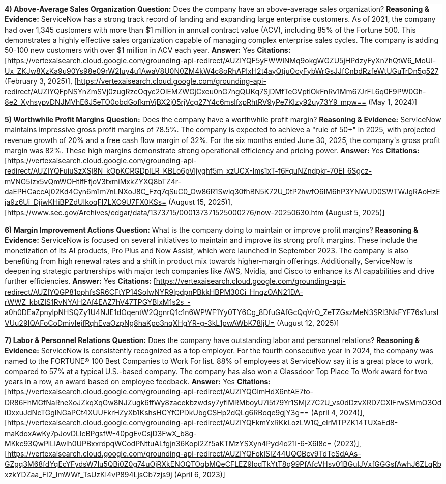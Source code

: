 **4) Above-Average Sales Organization**
**Question:** Does the company have an above-average sales organization?
**Reasoning & Evidence:** ServiceNow has a strong track record of landing and expanding large enterprise customers. As of 2021, the company had over 1,345 customers with more than $1 million in annual contract value (ACV), including 85% of the Fortune 500. This demonstrates a highly effective sales organization capable of managing complex enterprise sales cycles. The company is adding 50-100 new customers with over $1 million in ACV each year.
**Answer:** Yes
**Citations:** [https://vertexaisearch.cloud.google.com/grounding-api-redirect/AUZIYQF5yFWWlNMq9okgWGZU5jHPdzyFyXn7hQtW6_MoUl-Ux_ZKJw8XzKa9u90Ys98e09rW2Iuy4u1AwaV8U0N0ZM4kW4c8oRhAPIxH2t4ayQtjuOcyFybWrGsJJfCnbdRzfeWtUGuTrDn5g527 (February 3, 2025)], [https://vertexaisearch.cloud.google.com/grounding-api-redirect/AUZIYQFpNSYnZmSVj0zugRzcOqyc2OiEMZWGjCxeu0nG7ngQUKq7SjDMfTeGVptiOkFnRv1Mm67JrFL6q0F9PW0Gh-8e2_XyhsypvDNJMVhE6J5eTO0obdGofkmVjBX2j05rjVcg27Y4c6mslfxpRhtRV9yPe7KIzy92uy73Y9_mpw== (May 1, 2024)]

**5) Worthwhile Profit Margins**
**Question:** Does the company have a worthwhile profit margin?
**Reasoning & Evidence:** ServiceNow maintains impressive gross profit margins of 78.5%. The company is expected to achieve a "rule of 50+" in 2025, with projected revenue growth of 20% and a free cash flow margin of 32%. For the six months ended June 30, 2025, the company's gross profit margin was 82%. These high margins demonstrate strong operational efficiency and pricing power.
**Answer:** Yes
**Citations:** [https://vertexaisearch.cloud.google.com/grounding-api-redirect/AUZIYQFuiuSzXSj8N_kOpKCRGDplLR_KBLo6pVljyghf5m_xzUCX-Ims1xT-f6FquNZndpkr-70EI_6Sgcz-mVNG5izx5vQmWOHtlfFfjoV3txmiMxkZYXQ8bTZ4r-daEPHCaccAj02Kd4Cyn6m1m7nLNXoJ8C_Fzq7qSuC0_Ow86R1Swiq30fhBN5K72U_0tP2hwfO6IM6hP3YNWUD0SWTWJgRAoHzEja9z6Ui_DjiwKHiBPZdUIkoqFI7LXO9U7FX0KSs= (August 15, 2025)], [https://www.sec.gov/Archives/edgar/data/1373715/000137371525000276/now-20250630.htm (August 5, 2025)]

**6) Margin Improvement Actions**
**Question:** What is the company doing to maintain or improve profit margins?
**Reasoning & Evidence:** ServiceNow is focused on several initiatives to maintain and improve its strong profit margins. These include the monetization of its AI products, Pro Plus and Now Assist, which were launched in September 2023. The company is also benefiting from high renewal rates and a shift in product mix towards higher-margin offerings. Additionally, ServiceNow is deepening strategic partnerships with major tech companies like AWS, Nvidia, and Cisco to enhance its AI capabilities and drive further efficiencies.
**Answer:** Yes
**Citations:** [https://vertexaisearch.cloud.google.com/grounding-api-redirect/AUZIYQGP81ophfsSR6CFtYP14SoIwNYR9lpdpnPBkkHBPM30Ci_HnqzOAN21DA-rWWZ_kbtZlS1RvNYAH2Af4EAZ7hV47TPGYBIxM1s2s_-a0h0DEaZpnylpNHSQZy1U4NJE1dOqentW2QgnrQ1c1n6WPWF1Yy0TY6Cg_8DfuGAfGcQqVrO_ZeTZGszMeN3SRl3NkFYF76s1ursIVUu29IQAFoCoDmivIejfRqhEvaOzpNg8haKpo3nqXHgYR-g-3kL1pwAWbK78IjU= (August 12, 2025)]

**7) Labor & Personnel Relations**
**Question:** Does the company have outstanding labor and personnel relations?
**Reasoning & Evidence:** ServiceNow is consistently recognized as a top employer. For the fourth consecutive year in 2024, the company was named to the FORTUNE® 100 Best Companies to Work For list. 88% of employees at ServiceNow say it is a great place to work, compared to 57% at a typical U.S.-based company. The company has also won a Glassdoor Top Place To Work award for two years in a row, an award based on employee feedback.
**Answer:** Yes
**Citations:** [https://vertexaisearch.cloud.google.com/grounding-api-redirect/AUZIYQGImHdX6ntAE7to-DR86FhMGfNaRneXoJZkqXqGw8NJZugk6ffWy8zacekbzwdsy7yflMRMboyU7i5t79Yr1SMjZ7C2U_vs0dDzvXRD7CXlFrwSMmO3OdiDxxuJdNcTGglNGaPCt4XUUFkrHZyXb1KshsHCYfCPDkUbgCSHp2dQLg6RBoqe9gjY3g== (April 4, 2024)], [https://vertexaisearch.cloud.google.com/grounding-api-redirect/AUZIYQFkmYxRKkLozLW1Q_eIrMTPZK14TUXaEd8-maKdoxAwKy7pJovDLlcBPgsfW-40pgEvCsjD3FwX_b8g-MKkc93QwPlLIAwlh0UPBxxrdpqWCodPNttuALfgjn36KopI2Zf5aKTMzYSXyn4Pyd4o21I-6-X6l8c= (2023)], [https://vertexaisearch.cloud.google.com/grounding-api-redirect/AUZIYQFoklSIZ44UQGBcv9TdTcSdAAs-GZgq3M68fdYqEcYFydsW7lu5QBi0Z0g74uOjRXkENOQTOqbMQeCFLEZ9lodTkYtT8q99PfAfcVHsv01BGulJVxfGGGsfAwhJ6ZLqRbxzkYDZaa_Fl2_lmWWf_TsUzKI4vP894LjsCb7zjs9j (April 6, 2023)]
